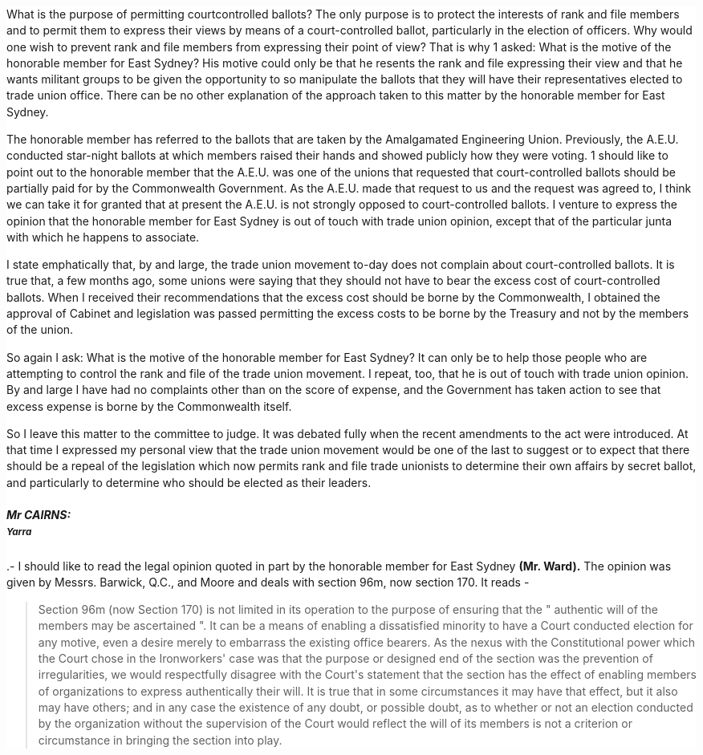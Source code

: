 What is the purpose of permitting courtcontrolled ballots? The only purpose is to protect the interests of rank and file members and to permit them to express their views by means of a court-controlled ballot, particularly in the election of officers. Why would one wish to prevent rank and file members from expressing their point of view? That is why 1 asked: What is the motive of the honorable member for East Sydney?  His  motive could only be that he resents the rank and file expressing their view and that he wants militant groups to be given the opportunity to so manipulate the ballots that they will have their representatives elected to trade union office. There can be no other explanation of the approach taken to this matter by the honorable member for East Sydney. 

The honorable member has referred to the ballots that are taken by the Amalgamated Engineering Union. Previously, the A.E.U. conducted star-night ballots at which members raised their hands and showed publicly how they were voting. 1 should like to point out to the honorable member that the A.E.U. was one of the unions that requested that court-controlled ballots should be partially paid for by the Commonwealth Government. As the A.E.U. made that request to us and the request was agreed to, I think we can take it for granted that at present the A.E.U. is not strongly opposed to court-controlled ballots. I venture to express the opinion that the honorable member for East Sydney is out of touch with trade union opinion, except that of the particular junta with which he happens to associate. 

I state emphatically that, by and large, the trade union movement to-day does not complain about court-controlled ballots. It is true that, a few months ago, some unions were saying that they should not have to bear the excess cost of court-controlled ballots. When I received their recommendations that the excess cost should be borne by the Commonwealth, I obtained the approval of Cabinet and legislation was passed permitting the excess costs to be borne by the Treasury and not by the members of the union. 

So again I ask: What is the motive of the honorable member for East Sydney? It can only be to help those people who are attempting to control the rank and file of the trade union movement. I repeat, too, that he is out of touch with trade union opinion. By and large I have had no complaints other than on the score of expense, and the Government has taken action to see that excess expense is borne by the Commonwealth itself. 

So I leave this matter to the committee to judge. It was debated fully when the recent amendments to the act were introduced. At that time I expressed my personal view that the trade union movement would be one of the last to suggest or to expect that there should be a repeal of the legislation which now permits rank and file trade unionists to determine their own affairs by secret ballot, and particularly to determine who should be elected as their leaders. 

##### Mr CAIRNS:<br><small class="text-muted">Yarra</small>

.- I should like to read the legal opinion quoted in part by the honorable member for East Sydney  **(Mr. Ward).**  The opinion was given by Messrs. Barwick, Q.C., and Moore and deals with section 96m, now section 170. It reads - 

  >Section 96m (now Section 170) is not limited in its operation to the purpose of ensuring that the " authentic will of the members may be ascertained ". It can be a means of enabling a dissatisfied minority to have a Court conducted election for any motive, even a desire merely to embarrass the existing office bearers. As the nexus with the Constitutional power which the Court chose in the Ironworkers' case was that the purpose or designed end of the section was the prevention of irregularities, we would respectfully disagree with the Court's statement that the section has the effect of enabling members of organizations to express authentically their will. It is true that in some circumstances it may have that effect, but it also may have others; and in any case the existence of any doubt, or possible doubt, as to whether or not an election conducted by the organization without the supervision of the Court would reflect the will of its members is not a criterion or circumstance in bringing the section into play. 
